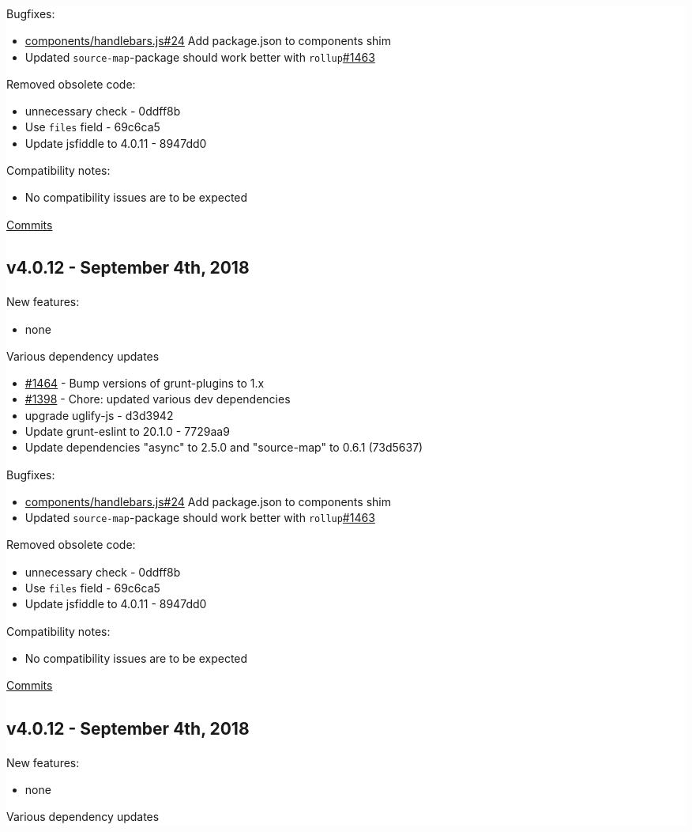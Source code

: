 Bugfixes:

- [components/handlebars.js#24](https://github.com/components/handlebars.js#24) Add package.json to components shim
- Updated `source-map`-package should work better with `rollup`[#1463](https://github.com/wycats/handlebars.js/issues/1463)

Removed obsolete code:

- unnecessary check - 0ddff8b
- Use `files` field - 69c6ca5
- Update jsfiddle to 4.0.11 - 8947dd0

Compatibility notes:
- No compatibility issues are to be expected

[Commits](https://github.com/wycats/handlebars.js/compare/v4.0.12...v4.0.12)

## v4.0.12 - September 4th, 2018
New features:

- none

Various dependency updates

- [#1464](https://github.com/wycats/handlebars.js/pull/1464) - Bump versions of grunt-plugins to 1.x
- [#1398](https://github.com/wycats/handlebars.js/pull/1398) - Chore: updated various dev dependencies
- upgrade uglify-js - d3d3942
- Update grunt-eslint to 20.1.0 - 7729aa9
- Update dependencies "async" to 2.5.0 and "source-map" to 0.6.1 (73d5637)

Bugfixes:

- [components/handlebars.js#24](https://github.com/components/handlebars.js#24) Add package.json to components shim
- Updated `source-map`-package should work better with `rollup`[#1463](https://github.com/wycats/handlebars.js/issues/1463)

Removed obsolete code:

- unnecessary check - 0ddff8b
- Use `files` field - 69c6ca5
- Update jsfiddle to 4.0.11 - 8947dd0

Compatibility notes:
- No compatibility issues are to be expected

[Commits](https://github.com/wycats/handlebars.js/compare/v4.0.12...v4.0.12)

## v4.0.12 - September 4th, 2018
New features:

- none

Various dependency updates
